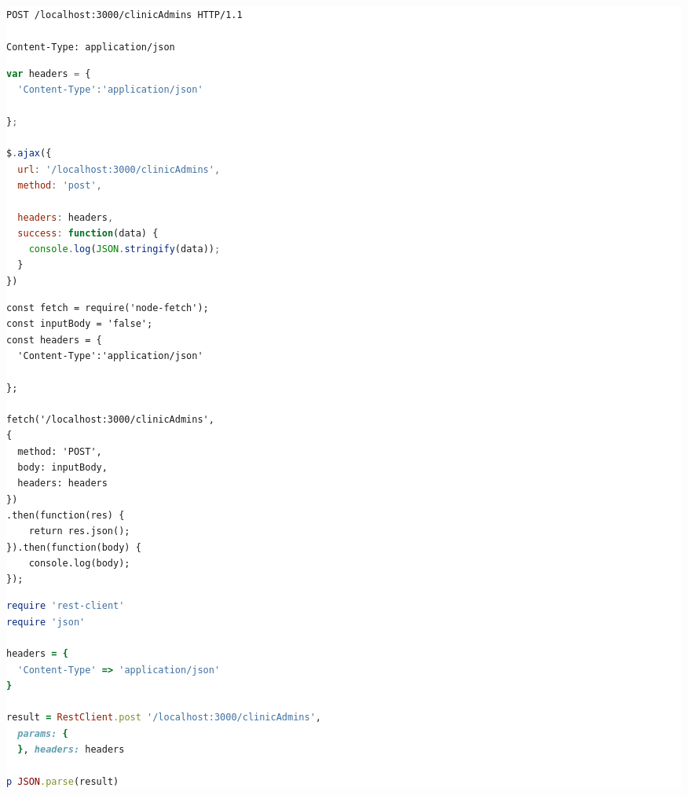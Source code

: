 ```http
POST /localhost:3000/clinicAdmins HTTP/1.1

Content-Type: application/json

```

```javascript
var headers = {
  'Content-Type':'application/json'

};

$.ajax({
  url: '/localhost:3000/clinicAdmins',
  method: 'post',

  headers: headers,
  success: function(data) {
    console.log(JSON.stringify(data));
  }
})

```

```javascript--nodejs
const fetch = require('node-fetch');
const inputBody = 'false';
const headers = {
  'Content-Type':'application/json'

};

fetch('/localhost:3000/clinicAdmins',
{
  method: 'POST',
  body: inputBody,
  headers: headers
})
.then(function(res) {
    return res.json();
}).then(function(body) {
    console.log(body);
});

```

```ruby
require 'rest-client'
require 'json'

headers = {
  'Content-Type' => 'application/json'
}

result = RestClient.post '/localhost:3000/clinicAdmins',
  params: {
  }, headers: headers

p JSON.parse(result)

```
